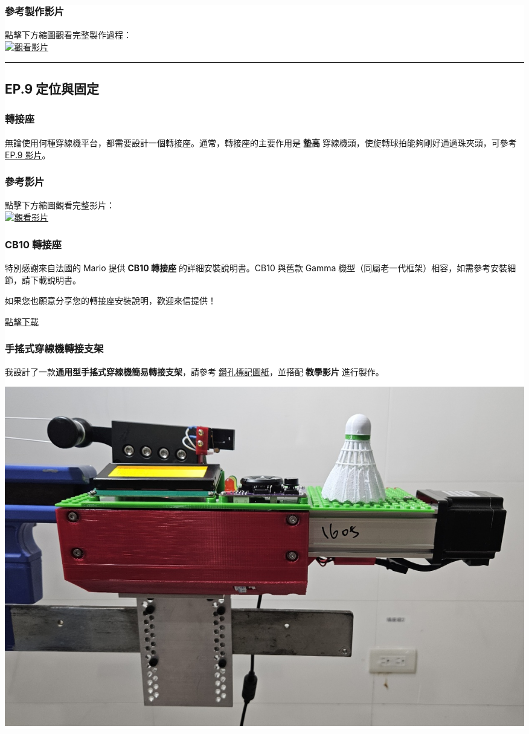### 參考製作影片
點擊下方縮圖觀看完整製作過程：  
[![觀看影片](https://img.youtube.com/vi/FxlZjgAZZtA/0.jpg)](https://www.youtube.com/watch?v=FxlZjgAZZtA)

---

## EP.9 定位與固定

### 轉接座

無論使用何種穿線機平台，都需要設計一個轉接座。通常，轉接座的主要作用是 **墊高** 穿線機頭，使旋轉球拍能夠剛好通過珠夾頭，可參考 [EP.9 影片](https://youtu.be/Ax4agdsqyms)。

### 參考影片
點擊下方縮圖觀看完整影片：  
[![觀看影片](https://img.youtube.com/vi/Ax4agdsqyms/0.jpg)](https://www.youtube.com/watch?v=Ax4agdsqyms)

### CB10 轉接座

特別感謝來自法國的 Mario 提供 **CB10 轉接座** 的詳細安裝說明書。CB10 與舊款 Gamma 機型（同屬老一代框架）相容，如需參考安裝細節，請下載說明書。

如果您也願意分享您的轉接座安裝說明，歡迎來信提供！  

[點擊下載](PICOBETH_CB10_Interface.pdf)


### 手搖式穿線機轉接支架

我設計了一款**通用型手搖式穿線機簡易轉接支架**，請參考 [鑽孔標記圖紙](Pico%20Crank%20Bracket%20V1.0.pdf)，並搭配 **教學影片** 進行製作。

![PicoCrankBracket](img_PicoCrankBracket.jpg)
